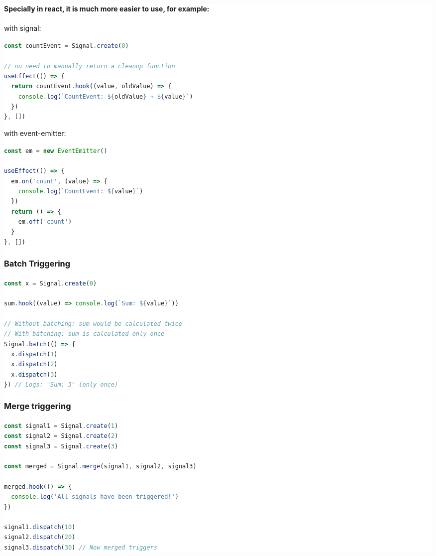 #### Specially in react, it is much more easier to use, for example:

with signal:

```typescript
const countEvent = Signal.create(0)

// no need to manually return a cleanup function
useEffect(() => {
  return countEvent.hook((value, oldValue) => {
    console.log(`CountEvent: ${oldValue} → ${value}`)
  })
}, [])
```

with event-emitter:

```typescript
const em = new EventEmitter()

useEffect(() => {
  em.on('count', (value) => {
    console.log(`CountEvent: ${value}`)
  })
  return () => {
    em.off('count')
  }
}, [])
```

### Batch Triggering

```typescript
const x = Signal.create(0)

sum.hook((value) => console.log(`Sum: ${value}`))

// Without batching: sum would be calculated twice
// With batching: sum is calculated only once
Signal.batch(() => {
  x.dispatch(1)
  x.dispatch(2)
  x.dispatch(3)
}) // Logs: "Sum: 3" (only once)
```

### Merge triggering

```typescript
const signal1 = Signal.create(1)
const signal2 = Signal.create(2)
const signal3 = Signal.create(3)

const merged = Signal.merge(signal1, signal2, signal3)

merged.hook(() => {
  console.log('All signals have been triggered!')
})

signal1.dispatch(10)
signal2.dispatch(20)
signal3.dispatch(30) // Now merged triggers
```
